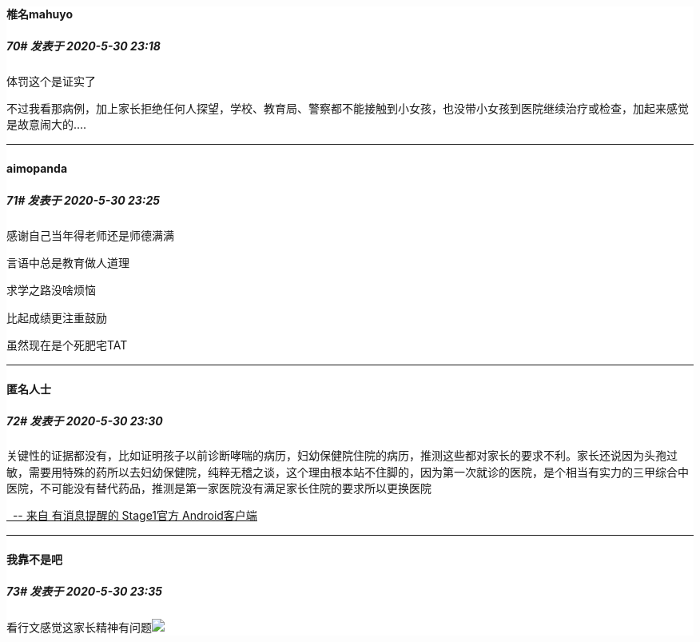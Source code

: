 ####  椎名mahuyo  
##### 70#       发表于 2020-5-30 23:18




体罚这个是证实了

不过我看那病例，加上家长拒绝任何人探望，学校、教育局、警察都不能接触到小女孩，也没带小女孩到医院继续治疗或检查，加起来感觉是故意闹大的....







-----

####  aimopanda  
##### 71#       发表于 2020-5-30 23:25




感谢自己当年得老师还是师德满满

言语中总是教育做人道理

求学之路没啥烦恼 

比起成绩更注重鼓励

虽然现在是个死肥宅TAT







-----

####  匿名人士  
##### 72#       发表于 2020-5-30 23:30




关键性的证据都没有，比如证明孩子以前诊断哮喘的病历，妇幼保健院住院的病历，推测这些都对家长的要求不利。家长还说因为头孢过敏，需要用特殊的药所以去妇幼保健院，纯粹无稽之谈，这个理由根本站不住脚的，因为第一次就诊的医院，是个相当有实力的三甲综合中医院，不可能没有替代药品，推测是第一家医院没有满足家长住院的要求所以更换医院

[  -- 来自 有消息提醒的 Stage1官方 Android客户端](https://www.coolapk.com/apk/140634)







-----

####  我靠不是吧  
##### 73#       发表于 2020-5-30 23:35




看行文感觉这家长精神有问题<img src="https://static.saraba1st.com/image/smiley/face2017/001.png" referrerpolicy="no-referrer">
